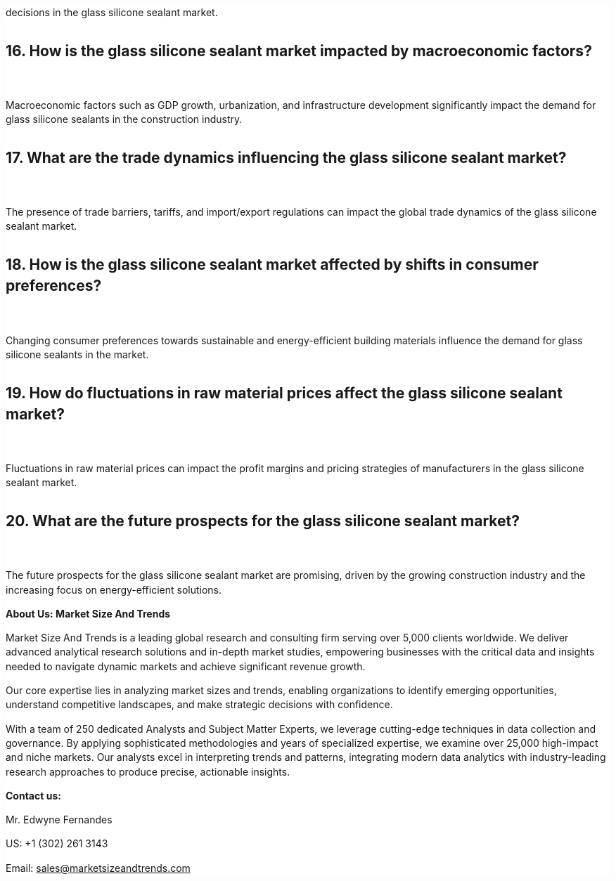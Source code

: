 decisions in the glass silicone sealant market.</p><h2>16. How is the glass silicone sealant market impacted by macroeconomic factors?</h2><p>&nbsp;</p><p>Macroeconomic factors such as GDP growth, urbanization, and infrastructure development significantly impact the demand for glass silicone sealants in the construction industry.</p><h2>17. What are the trade dynamics influencing the glass silicone sealant market?</h2><p>&nbsp;</p><p>The presence of trade barriers, tariffs, and import/export regulations can impact the global trade dynamics of the glass silicone sealant market.</p><h2>18. How is the glass silicone sealant market affected by shifts in consumer preferences?</h2><p>&nbsp;</p><p>Changing consumer preferences towards sustainable and energy-efficient building materials influence the demand for glass silicone sealants in the market.</p><h2>19. How do fluctuations in raw material prices affect the glass silicone sealant market?</h2><p>&nbsp;</p><p>Fluctuations in raw material prices can impact the profit margins and pricing strategies of manufacturers in the glass silicone sealant market.</p><h2>20. What are the future prospects for the glass silicone sealant market?</h2><p>&nbsp;</p><p>The future prospects for the glass silicone sealant market are promising, driven by the growing construction industry and the increasing focus on energy-efficient solutions.</p></body></html></p><p><strong>About Us:&nbsp;Market Size And Trends</strong></p><p>Market Size And Trends&nbsp;is a leading global research and consulting firm serving over 5,000 clients worldwide. We deliver advanced analytical research solutions and in-depth market studies, empowering businesses with the critical data and insights needed to navigate dynamic markets and achieve significant revenue growth.</p><p>Our core expertise lies in analyzing market sizes and trends, enabling organizations to identify emerging opportunities, understand competitive landscapes, and make strategic decisions with confidence.</p><p>With a team of 250 dedicated Analysts and Subject Matter Experts, we leverage cutting-edge techniques in data collection and governance. By applying sophisticated methodologies and years of specialized expertise, we examine over 25,000 high-impact and niche markets. Our analysts excel in interpreting trends and patterns, integrating modern data analytics with industry-leading research approaches to produce precise, actionable insights.</p><p><strong>Contact us:</strong></p><p>Mr. Edwyne Fernandes</p><p>US: +1 (302) 261 3143</p><p>Email: <a href="mailto:sales@marketsizeandtrends.com">sales@marketsizeandtrends.com</a>&nbsp;</p>
